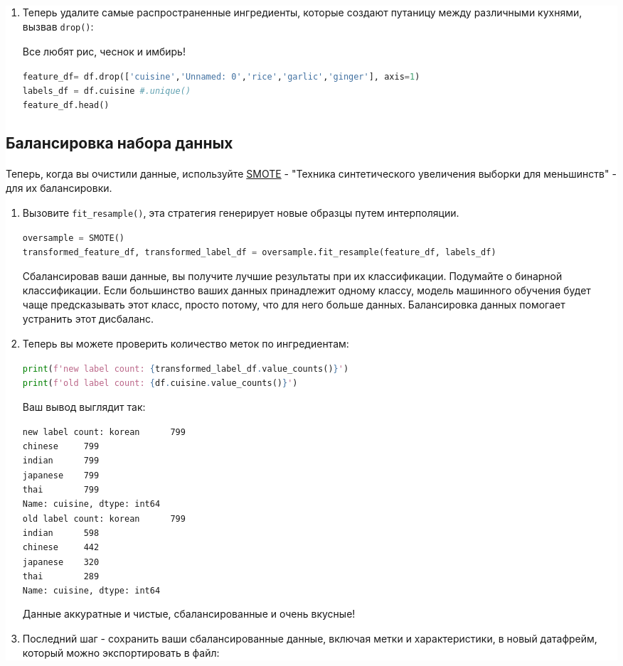1. Теперь удалите самые распространенные ингредиенты, которые создают путаницу между различными кухнями, вызвав `drop()`:

   Все любят рис, чеснок и имбирь!

    ```python
    feature_df= df.drop(['cuisine','Unnamed: 0','rice','garlic','ginger'], axis=1)
    labels_df = df.cuisine #.unique()
    feature_df.head()
    ```

## Балансировка набора данных

Теперь, когда вы очистили данные, используйте [SMOTE](https://imbalanced-learn.org/dev/references/generated/imblearn.over_sampling.SMOTE.html) - "Техника синтетического увеличения выборки для меньшинств" - для их балансировки.

1. Вызовите `fit_resample()`, эта стратегия генерирует новые образцы путем интерполяции.

    ```python
    oversample = SMOTE()
    transformed_feature_df, transformed_label_df = oversample.fit_resample(feature_df, labels_df)
    ```

    Сбалансировав ваши данные, вы получите лучшие результаты при их классификации. Подумайте о бинарной классификации. Если большинство ваших данных принадлежит одному классу, модель машинного обучения будет чаще предсказывать этот класс, просто потому, что для него больше данных. Балансировка данных помогает устранить этот дисбаланс.

1. Теперь вы можете проверить количество меток по ингредиентам:

    ```python
    print(f'new label count: {transformed_label_df.value_counts()}')
    print(f'old label count: {df.cuisine.value_counts()}')
    ```

    Ваш вывод выглядит так:

    ```output
    new label count: korean      799
    chinese     799
    indian      799
    japanese    799
    thai        799
    Name: cuisine, dtype: int64
    old label count: korean      799
    indian      598
    chinese     442
    japanese    320
    thai        289
    Name: cuisine, dtype: int64
    ```

    Данные аккуратные и чистые, сбалансированные и очень вкусные!

1. Последний шаг - сохранить ваши сбалансированные данные, включая метки и характеристики, в новый датафрейм, который можно экспортировать в файл:
